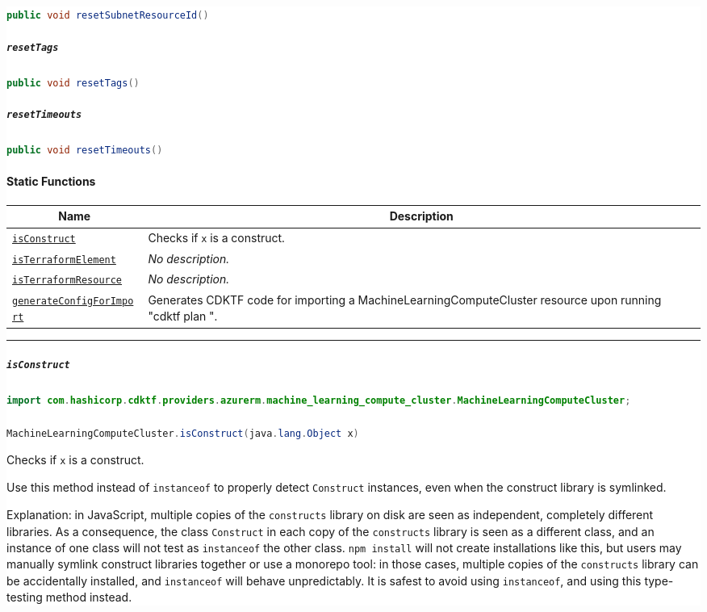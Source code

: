 ```java
public void resetSubnetResourceId()
```

##### `resetTags` <a name="resetTags" id="@cdktf/provider-azurerm.machineLearningComputeCluster.MachineLearningComputeCluster.resetTags"></a>

```java
public void resetTags()
```

##### `resetTimeouts` <a name="resetTimeouts" id="@cdktf/provider-azurerm.machineLearningComputeCluster.MachineLearningComputeCluster.resetTimeouts"></a>

```java
public void resetTimeouts()
```

#### Static Functions <a name="Static Functions" id="Static Functions"></a>

| **Name** | **Description** |
| --- | --- |
| <code><a href="#@cdktf/provider-azurerm.machineLearningComputeCluster.MachineLearningComputeCluster.isConstruct">isConstruct</a></code> | Checks if `x` is a construct. |
| <code><a href="#@cdktf/provider-azurerm.machineLearningComputeCluster.MachineLearningComputeCluster.isTerraformElement">isTerraformElement</a></code> | *No description.* |
| <code><a href="#@cdktf/provider-azurerm.machineLearningComputeCluster.MachineLearningComputeCluster.isTerraformResource">isTerraformResource</a></code> | *No description.* |
| <code><a href="#@cdktf/provider-azurerm.machineLearningComputeCluster.MachineLearningComputeCluster.generateConfigForImport">generateConfigForImport</a></code> | Generates CDKTF code for importing a MachineLearningComputeCluster resource upon running "cdktf plan <stack-name>". |

---

##### `isConstruct` <a name="isConstruct" id="@cdktf/provider-azurerm.machineLearningComputeCluster.MachineLearningComputeCluster.isConstruct"></a>

```java
import com.hashicorp.cdktf.providers.azurerm.machine_learning_compute_cluster.MachineLearningComputeCluster;

MachineLearningComputeCluster.isConstruct(java.lang.Object x)
```

Checks if `x` is a construct.

Use this method instead of `instanceof` to properly detect `Construct`
instances, even when the construct library is symlinked.

Explanation: in JavaScript, multiple copies of the `constructs` library on
disk are seen as independent, completely different libraries. As a
consequence, the class `Construct` in each copy of the `constructs` library
is seen as a different class, and an instance of one class will not test as
`instanceof` the other class. `npm install` will not create installations
like this, but users may manually symlink construct libraries together or
use a monorepo tool: in those cases, multiple copies of the `constructs`
library can be accidentally installed, and `instanceof` will behave
unpredictably. It is safest to avoid using `instanceof`, and using
this type-testing method instead.
